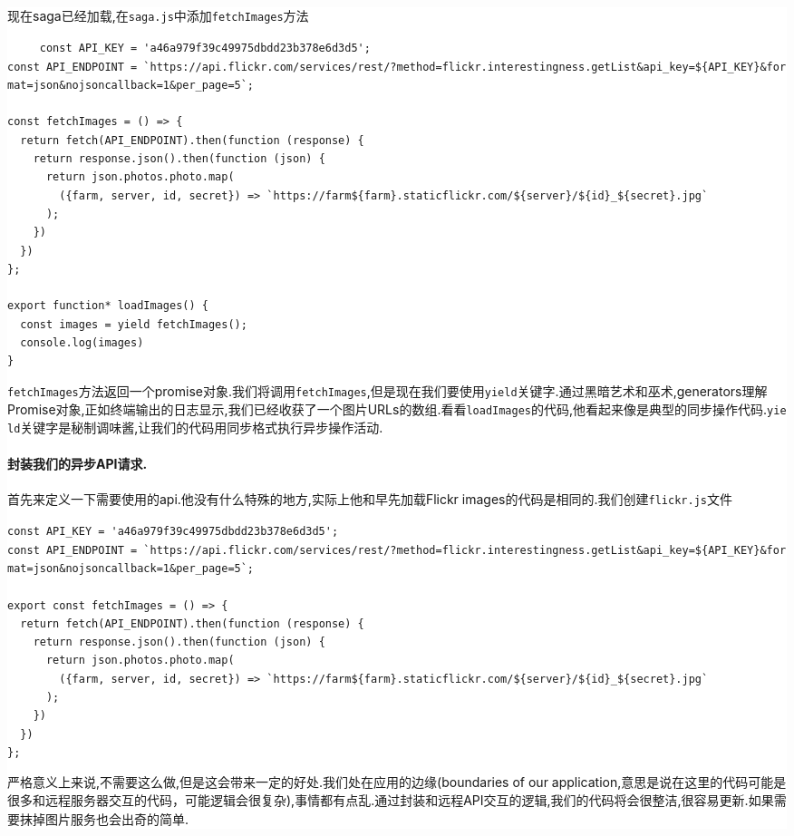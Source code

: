   现在saga已经加载,在`saga.js`中添加`fetchImages`方法
  
```
     const API_KEY = 'a46a979f39c49975dbdd23b378e6d3d5';
const API_ENDPOINT = `https://api.flickr.com/services/rest/?method=flickr.interestingness.getList&api_key=${API_KEY}&format=json&nojsoncallback=1&per_page=5`;

const fetchImages = () => {
  return fetch(API_ENDPOINT).then(function (response) {
    return response.json().then(function (json) {
      return json.photos.photo.map(
        ({farm, server, id, secret}) => `https://farm${farm}.staticflickr.com/${server}/${id}_${secret}.jpg`
      );
    })
  })
};

export function* loadImages() {
  const images = yield fetchImages();
  console.log(images)
}
```



 `fetchImages`方法返回一个promise对象.我们将调用`fetchImages`,但是现在我们要使用`yield`关键字.通过黑暗艺术和巫术,generators理解Promise对象,正如终端输出的日志显示,我们已经收获了一个图片URLs的数组.看看`loadImages`的代码,他看起来像是典型的同步操作代码.`yield`关键字是秘制调味酱,让我们的代码用同步格式执行异步操作活动.

 
#### 封装我们的异步API请求.
 
 首先来定义一下需要使用的api.他没有什么特殊的地方,实际上他和早先加载Flickr images的代码是相同的.我们创建`flickr.js`文件
 
```
const API_KEY = 'a46a979f39c49975dbdd23b378e6d3d5';
const API_ENDPOINT = `https://api.flickr.com/services/rest/?method=flickr.interestingness.getList&api_key=${API_KEY}&format=json&nojsoncallback=1&per_page=5`;

export const fetchImages = () => {
  return fetch(API_ENDPOINT).then(function (response) {
    return response.json().then(function (json) {
      return json.photos.photo.map(
        ({farm, server, id, secret}) => `https://farm${farm}.staticflickr.com/${server}/${id}_${secret}.jpg`
      );
    })
  })
};
```

 

严格意义上来说,不需要这么做,但是这会带来一定的好处.我们处在应用的边缘(boundaries of our application,意思是说在这里的代码可能是很多和远程服务器交互的代码，可能逻辑会很复杂),事情都有点乱.通过封装和远程API交互的逻辑,我们的代码将会很整洁,很容易更新.如果需要抹掉图片服务也会出奇的简单.
